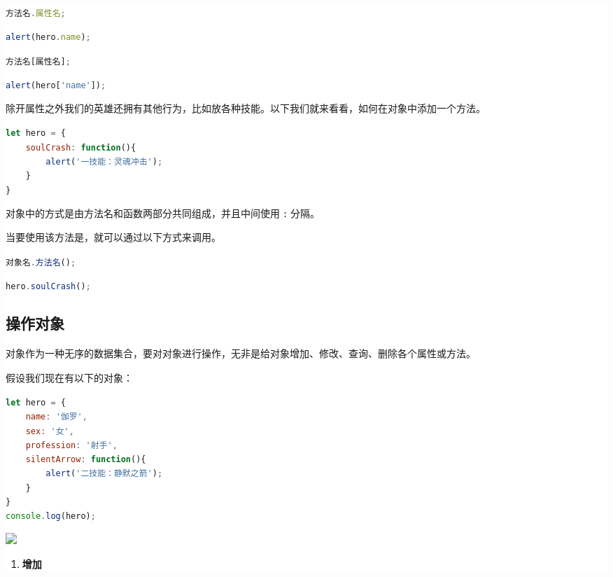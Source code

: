 ```js
方法名.属性名;
```

```js
alert(hero.name);
```

```js
方法名[属性名];
```

```js
alert(hero['name']);
```

除开属性之外我们的英雄还拥有其他行为，比如放各种技能。以下我们就来看看，如何在对象中添加一个方法。

```js
let hero = {
    soulCrash: function(){
        alert('一技能：灵魂冲击');
    }
}
```

对象中的方式是由方法名和函数两部分共同组成，并且中间使用 `:` 分隔。

当要使用该方法是，就可以通过以下方式来调用。

```js
对象名.方法名();
```

```js
hero.soulCrash();
```

## 操作对象

对象作为一种无序的数据集合，要对对象进行操作，无非是给对象增加、修改、查询、删除各个属性或方法。

假设我们现在有以下的对象：

```js
let hero = {
    name: '伽罗',
    sex: '女',
    profession: '射手',
    silentArrow: function(){
        alert('二技能：静默之箭');
    }
}
console.log(hero);
```

![](https://img-blog.csdnimg.cn/img_convert/e22ca61732e02a1c91ac6d8f8ad36d11.png)

1.  **增加**
